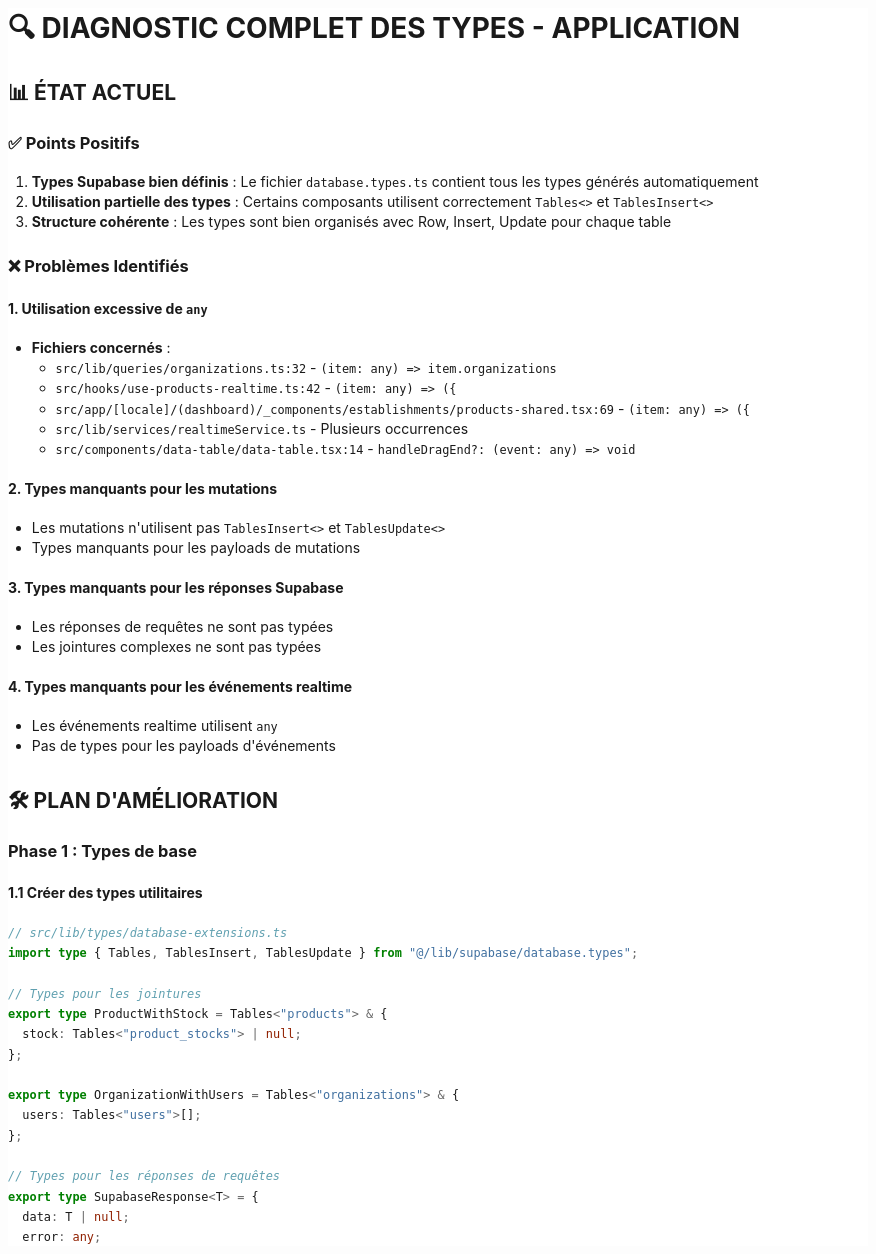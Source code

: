 # 🔍 DIAGNOSTIC COMPLET DES TYPES - APPLICATION

## 📊 ÉTAT ACTUEL

### ✅ Points Positifs

1. **Types Supabase bien définis** : Le fichier `database.types.ts` contient tous les types générés automatiquement
2. **Utilisation partielle des types** : Certains composants utilisent correctement `Tables<>` et `TablesInsert<>`
3. **Structure cohérente** : Les types sont bien organisés avec Row, Insert, Update pour chaque table

### ❌ Problèmes Identifiés

#### 1. Utilisation excessive de `any`

- **Fichiers concernés** :
  - `src/lib/queries/organizations.ts:32` - `(item: any) => item.organizations`
  - `src/hooks/use-products-realtime.ts:42` - `(item: any) => ({`
  - `src/app/[locale]/(dashboard)/_components/establishments/products-shared.tsx:69` - `(item: any) => ({`
  - `src/lib/services/realtimeService.ts` - Plusieurs occurrences
  - `src/components/data-table/data-table.tsx:14` - `handleDragEnd?: (event: any) => void`

#### 2. Types manquants pour les mutations

- Les mutations n'utilisent pas `TablesInsert<>` et `TablesUpdate<>`
- Types manquants pour les payloads de mutations

#### 3. Types manquants pour les réponses Supabase

- Les réponses de requêtes ne sont pas typées
- Les jointures complexes ne sont pas typées

#### 4. Types manquants pour les événements realtime

- Les événements realtime utilisent `any`
- Pas de types pour les payloads d'événements

## 🛠️ PLAN D'AMÉLIORATION

### Phase 1 : Types de base

#### 1.1 Créer des types utilitaires

```typescript
// src/lib/types/database-extensions.ts
import type { Tables, TablesInsert, TablesUpdate } from "@/lib/supabase/database.types";

// Types pour les jointures
export type ProductWithStock = Tables<"products"> & {
  stock: Tables<"product_stocks"> | null;
};

export type OrganizationWithUsers = Tables<"organizations"> & {
  users: Tables<"users">[];
};

// Types pour les réponses de requêtes
export type SupabaseResponse<T> = {
  data: T | null;
  error: any;
```
